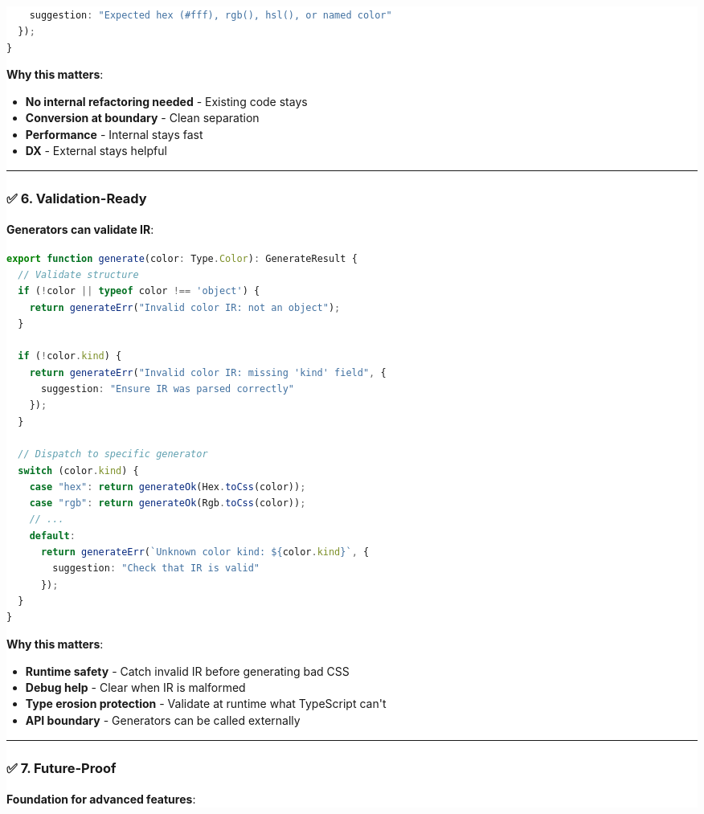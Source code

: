 ```typescript
    suggestion: "Expected hex (#fff), rgb(), hsl(), or named color"
  });
}
```

**Why this matters**:
- **No internal refactoring needed** - Existing code stays
- **Conversion at boundary** - Clean separation
- **Performance** - Internal stays fast
- **DX** - External stays helpful

---

### ✅ 6. Validation-Ready
**Generators can validate IR**:
```typescript
export function generate(color: Type.Color): GenerateResult {
  // Validate structure
  if (!color || typeof color !== 'object') {
    return generateErr("Invalid color IR: not an object");
  }
  
  if (!color.kind) {
    return generateErr("Invalid color IR: missing 'kind' field", {
      suggestion: "Ensure IR was parsed correctly"
    });
  }
  
  // Dispatch to specific generator
  switch (color.kind) {
    case "hex": return generateOk(Hex.toCss(color));
    case "rgb": return generateOk(Rgb.toCss(color));
    // ...
    default:
      return generateErr(`Unknown color kind: ${color.kind}`, {
        suggestion: "Check that IR is valid"
      });
  }
}
```

**Why this matters**:
- **Runtime safety** - Catch invalid IR before generating bad CSS
- **Debug help** - Clear when IR is malformed
- **Type erosion protection** - Validate at runtime what TypeScript can't
- **API boundary** - Generators can be called externally

---

### ✅ 7. Future-Proof
**Foundation for advanced features**:
